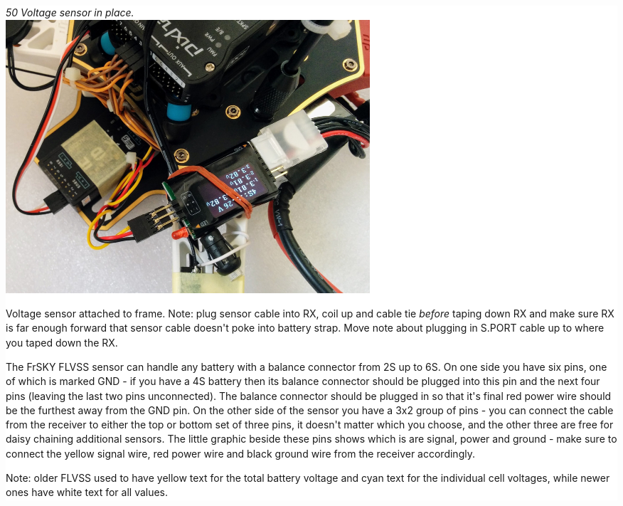 _50 Voltage sensor in place._  
<img src="images/assembly/final-assembly/IMG_20170910_151003.jpg" width="512">

Voltage sensor attached to frame. Note: plug sensor cable into RX, coil up and cable tie _before_ taping down RX and make sure RX is far enough forward that sensor cable doesn't poke into battery strap. Move note about plugging in S.PORT cable up to where you taped down the RX.

The FrSKY FLVSS sensor can handle any battery with a balance connector from 2S up to 6S. On one side you have six pins, one of which is marked GND - if you have a 4S battery then its balance connector should be plugged into this pin and the next four pins (leaving the last two pins unconnected). The balance connector should be plugged in so that it's final red power wire should be the furthest away from the GND pin. On the other side of the sensor you have a 3x2 group of pins - you can connect the cable from the receiver to either the top or bottom set of three pins, it doesn't matter which you choose, and the other three are free for daisy chaining additional sensors. The little graphic beside these pins shows which is are signal, power and ground - make sure to connect the yellow signal wire, red power wire and black ground wire from the receiver accordingly.

Note: older FLVSS used to have yellow text for the total battery voltage and cyan text for the individual cell voltages, while newer ones have white text for all values.

